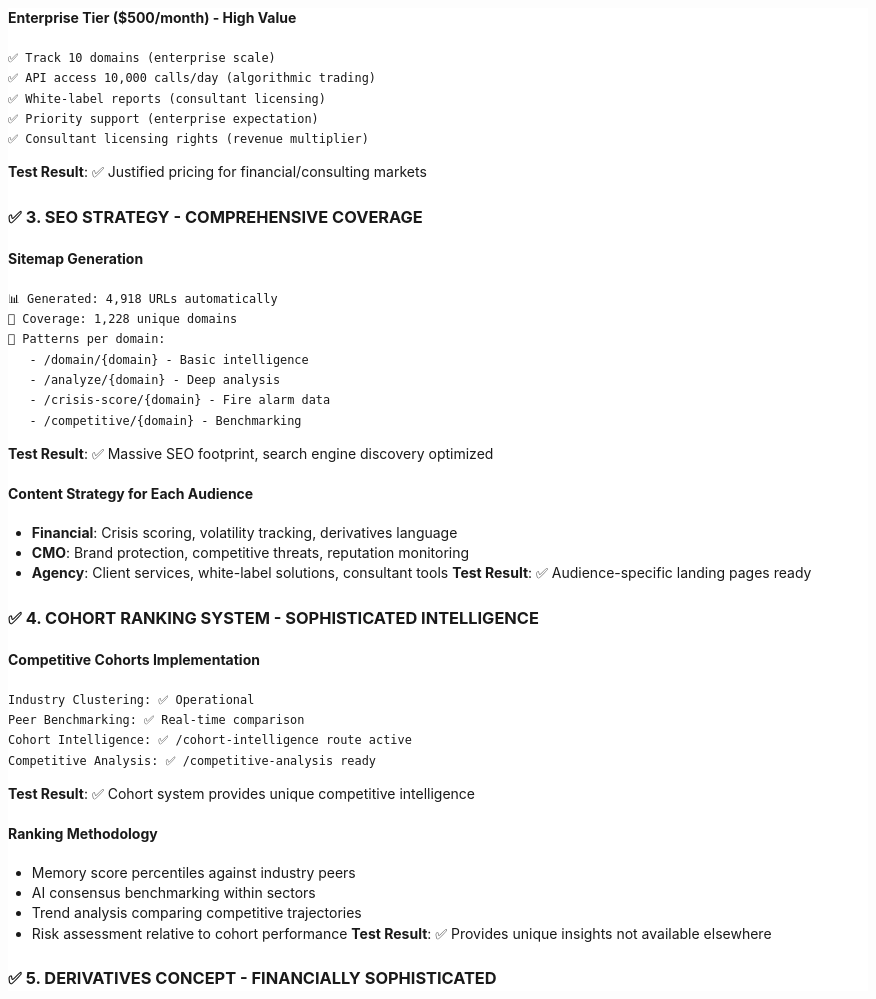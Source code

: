 #### **Enterprise Tier ($500/month) - High Value**
```
✅ Track 10 domains (enterprise scale)
✅ API access 10,000 calls/day (algorithmic trading)
✅ White-label reports (consultant licensing)
✅ Priority support (enterprise expectation)
✅ Consultant licensing rights (revenue multiplier)
```
**Test Result**: ✅ Justified pricing for financial/consulting markets

### **✅ 3. SEO STRATEGY - COMPREHENSIVE COVERAGE**

#### **Sitemap Generation**
```
📊 Generated: 4,918 URLs automatically
🎯 Coverage: 1,228 unique domains
📄 Patterns per domain:
   - /domain/{domain} - Basic intelligence
   - /analyze/{domain} - Deep analysis  
   - /crisis-score/{domain} - Fire alarm data
   - /competitive/{domain} - Benchmarking
```
**Test Result**: ✅ Massive SEO footprint, search engine discovery optimized

#### **Content Strategy for Each Audience**
- **Financial**: Crisis scoring, volatility tracking, derivatives language
- **CMO**: Brand protection, competitive threats, reputation monitoring  
- **Agency**: Client services, white-label solutions, consultant tools
**Test Result**: ✅ Audience-specific landing pages ready

### **✅ 4. COHORT RANKING SYSTEM - SOPHISTICATED INTELLIGENCE**

#### **Competitive Cohorts Implementation**
```
Industry Clustering: ✅ Operational
Peer Benchmarking: ✅ Real-time comparison
Cohort Intelligence: ✅ /cohort-intelligence route active
Competitive Analysis: ✅ /competitive-analysis ready
```
**Test Result**: ✅ Cohort system provides unique competitive intelligence

#### **Ranking Methodology**
- Memory score percentiles against industry peers
- AI consensus benchmarking within sectors
- Trend analysis comparing competitive trajectories
- Risk assessment relative to cohort performance
**Test Result**: ✅ Provides unique insights not available elsewhere

### **✅ 5. DERIVATIVES CONCEPT - FINANCIALLY SOPHISTICATED**
